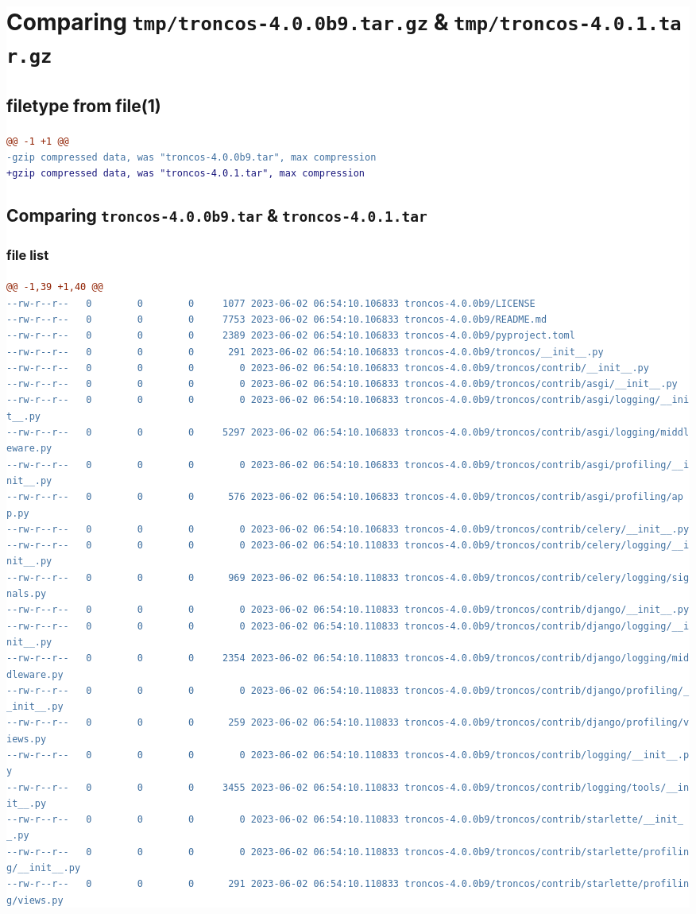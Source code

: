# Comparing `tmp/troncos-4.0.0b9.tar.gz` & `tmp/troncos-4.0.1.tar.gz`

## filetype from file(1)

```diff
@@ -1 +1 @@
-gzip compressed data, was "troncos-4.0.0b9.tar", max compression
+gzip compressed data, was "troncos-4.0.1.tar", max compression
```

## Comparing `troncos-4.0.0b9.tar` & `troncos-4.0.1.tar`

### file list

```diff
@@ -1,39 +1,40 @@
--rw-r--r--   0        0        0     1077 2023-06-02 06:54:10.106833 troncos-4.0.0b9/LICENSE
--rw-r--r--   0        0        0     7753 2023-06-02 06:54:10.106833 troncos-4.0.0b9/README.md
--rw-r--r--   0        0        0     2389 2023-06-02 06:54:10.106833 troncos-4.0.0b9/pyproject.toml
--rw-r--r--   0        0        0      291 2023-06-02 06:54:10.106833 troncos-4.0.0b9/troncos/__init__.py
--rw-r--r--   0        0        0        0 2023-06-02 06:54:10.106833 troncos-4.0.0b9/troncos/contrib/__init__.py
--rw-r--r--   0        0        0        0 2023-06-02 06:54:10.106833 troncos-4.0.0b9/troncos/contrib/asgi/__init__.py
--rw-r--r--   0        0        0        0 2023-06-02 06:54:10.106833 troncos-4.0.0b9/troncos/contrib/asgi/logging/__init__.py
--rw-r--r--   0        0        0     5297 2023-06-02 06:54:10.106833 troncos-4.0.0b9/troncos/contrib/asgi/logging/middleware.py
--rw-r--r--   0        0        0        0 2023-06-02 06:54:10.106833 troncos-4.0.0b9/troncos/contrib/asgi/profiling/__init__.py
--rw-r--r--   0        0        0      576 2023-06-02 06:54:10.106833 troncos-4.0.0b9/troncos/contrib/asgi/profiling/app.py
--rw-r--r--   0        0        0        0 2023-06-02 06:54:10.106833 troncos-4.0.0b9/troncos/contrib/celery/__init__.py
--rw-r--r--   0        0        0        0 2023-06-02 06:54:10.110833 troncos-4.0.0b9/troncos/contrib/celery/logging/__init__.py
--rw-r--r--   0        0        0      969 2023-06-02 06:54:10.110833 troncos-4.0.0b9/troncos/contrib/celery/logging/signals.py
--rw-r--r--   0        0        0        0 2023-06-02 06:54:10.110833 troncos-4.0.0b9/troncos/contrib/django/__init__.py
--rw-r--r--   0        0        0        0 2023-06-02 06:54:10.110833 troncos-4.0.0b9/troncos/contrib/django/logging/__init__.py
--rw-r--r--   0        0        0     2354 2023-06-02 06:54:10.110833 troncos-4.0.0b9/troncos/contrib/django/logging/middleware.py
--rw-r--r--   0        0        0        0 2023-06-02 06:54:10.110833 troncos-4.0.0b9/troncos/contrib/django/profiling/__init__.py
--rw-r--r--   0        0        0      259 2023-06-02 06:54:10.110833 troncos-4.0.0b9/troncos/contrib/django/profiling/views.py
--rw-r--r--   0        0        0        0 2023-06-02 06:54:10.110833 troncos-4.0.0b9/troncos/contrib/logging/__init__.py
--rw-r--r--   0        0        0     3455 2023-06-02 06:54:10.110833 troncos-4.0.0b9/troncos/contrib/logging/tools/__init__.py
--rw-r--r--   0        0        0        0 2023-06-02 06:54:10.110833 troncos-4.0.0b9/troncos/contrib/starlette/__init__.py
--rw-r--r--   0        0        0        0 2023-06-02 06:54:10.110833 troncos-4.0.0b9/troncos/contrib/starlette/profiling/__init__.py
--rw-r--r--   0        0        0      291 2023-06-02 06:54:10.110833 troncos-4.0.0b9/troncos/contrib/starlette/profiling/views.py
```